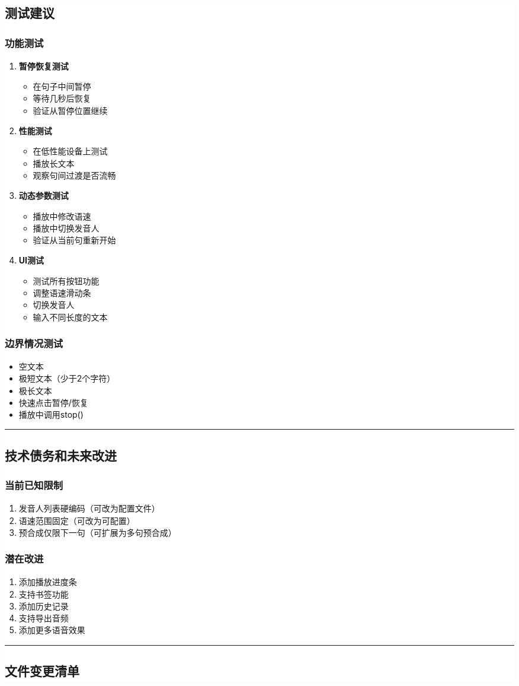 
## 测试建议

### 功能测试
1. **暂停恢复测试**
   - 在句子中间暂停
   - 等待几秒后恢复
   - 验证从暂停位置继续

2. **性能测试**
   - 在低性能设备上测试
   - 播放长文本
   - 观察句间过渡是否流畅

3. **动态参数测试**
   - 播放中修改语速
   - 播放中切换发音人
   - 验证从当前句重新开始

4. **UI测试**
   - 测试所有按钮功能
   - 调整语速滑动条
   - 切换发音人
   - 输入不同长度的文本

### 边界情况测试
- 空文本
- 极短文本（少于2个字符）
- 极长文本
- 快速点击暂停/恢复
- 播放中调用stop()

---

## 技术债务和未来改进

### 当前已知限制
1. 发音人列表硬编码（可改为配置文件）
2. 语速范围固定（可改为可配置）
3. 预合成仅限下一句（可扩展为多句预合成）

### 潜在改进
1. 添加播放进度条
2. 支持书签功能
3. 添加历史记录
4. 支持导出音频
5. 添加更多语音效果

---

## 文件变更清单
